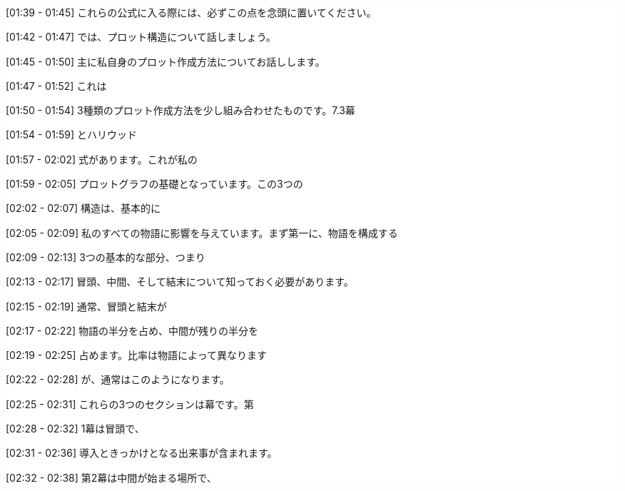 [01:39 - 01:45]
これらの公式に入る際には、必ずこの点を念頭に置いてください。

[01:42 - 01:47]
では、プロット構造について話しましょう。

[01:45 - 01:50]
主に私自身のプロット作成方法についてお話しします。

[01:47 - 01:52]
これは

[01:50 - 01:54]
3種類のプロット作成方法を少し組み合わせたものです。7.3幕

[01:54 - 01:59]
とハリウッド

[01:57 - 02:02]
式があります。これが私の

[01:59 - 02:05]
プロットグラフの基礎となっています。この3つの

[02:02 - 02:07]
構造は、基本的に

[02:05 - 02:09]
私のすべての物語に影響を与えています。まず第一に、物語を構成する

[02:09 - 02:13]
3つの基本的な部分、つまり

[02:13 - 02:17]
冒頭、中間、そして結末について知っておく必要があります。

[02:15 - 02:19]
通常、冒頭と結末が

[02:17 - 02:22]
物語の半分を占め、中間が残りの半分を

[02:19 - 02:25]
占めます。比率は物語によって異なります

[02:22 - 02:28]
が、通常はこのようになります。

[02:25 - 02:31]
これらの3つのセクションは幕です。第

[02:28 - 02:32]
1幕は冒頭で、

[02:31 - 02:36]
導入ときっかけとなる出来事が含まれます。

[02:32 - 02:38]
第2幕は中間が始まる場所で、
